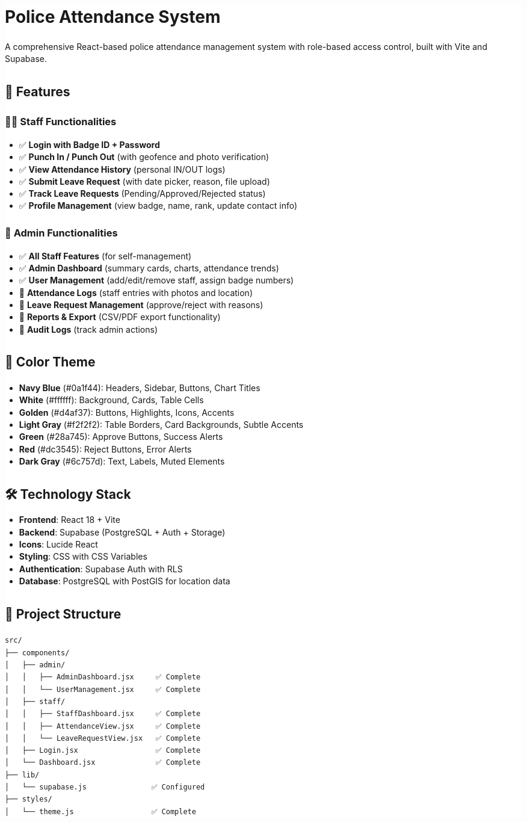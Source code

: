 # Police Attendance System

A comprehensive React-based police attendance management system with role-based access control, built with Vite and Supabase.

## 🚀 Features

### 👮‍♂️ **Staff Functionalities**
- ✅ **Login with Badge ID + Password**
- ✅ **Punch In / Punch Out** (with geofence and photo verification)
- ✅ **View Attendance History** (personal IN/OUT logs)
- ✅ **Submit Leave Request** (with date picker, reason, file upload)
- ✅ **Track Leave Requests** (Pending/Approved/Rejected status)
- ✅ **Profile Management** (view badge, name, rank, update contact info)

### 👑 **Admin Functionalities**
- ✅ **All Staff Features** (for self-management)
- ✅ **Admin Dashboard** (summary cards, charts, attendance trends)
- ✅ **User Management** (add/edit/remove staff, assign badge numbers)
- 🚧 **Attendance Logs** (staff entries with photos and location)
- 🚧 **Leave Request Management** (approve/reject with reasons)
- 🚧 **Reports & Export** (CSV/PDF export functionality)
- 🚧 **Audit Logs** (track admin actions)

## 🎨 Color Theme

- **Navy Blue** (#0a1f44): Headers, Sidebar, Buttons, Chart Titles
- **White** (#ffffff): Background, Cards, Table Cells
- **Golden** (#d4af37): Buttons, Highlights, Icons, Accents
- **Light Gray** (#f2f2f2): Table Borders, Card Backgrounds, Subtle Accents
- **Green** (#28a745): Approve Buttons, Success Alerts
- **Red** (#dc3545): Reject Buttons, Error Alerts
- **Dark Gray** (#6c757d): Text, Labels, Muted Elements

## 🛠️ Technology Stack

- **Frontend**: React 18 + Vite
- **Backend**: Supabase (PostgreSQL + Auth + Storage)
- **Icons**: Lucide React
- **Styling**: CSS with CSS Variables
- **Authentication**: Supabase Auth with RLS
- **Database**: PostgreSQL with PostGIS for location data

## 📁 Project Structure

```
src/
├── components/
│   ├── admin/
│   │   ├── AdminDashboard.jsx     ✅ Complete
│   │   └── UserManagement.jsx     ✅ Complete
│   ├── staff/
│   │   ├── StaffDashboard.jsx     ✅ Complete
│   │   ├── AttendanceView.jsx     ✅ Complete
│   │   └── LeaveRequestView.jsx   ✅ Complete
│   ├── Login.jsx                  ✅ Complete
│   └── Dashboard.jsx              ✅ Complete
├── lib/
│   └── supabase.js               ✅ Configured
├── styles/
│   └── theme.js                  ✅ Complete
```